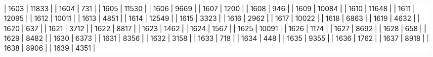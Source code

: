 | 1603 | 11833 |
| 1604 | 731 |
| 1605 | 11530 |
| 1606 | 9669 |
| 1607 | 1200 |
| 1608 | 946 |
| 1609 | 10084 |
| 1610 | 11648 |
| 1611 | 12095 |
| 1612 | 10011 |
| 1613 | 4851 |
| 1614 | 12549 |
| 1615 | 3323 |
| 1616 | 2962 |
| 1617 | 10022 |
| 1618 | 6863 |
| 1619 | 4632 |
| 1620 | 637 |
| 1621 | 3712 |
| 1622 | 8817 |
| 1623 | 1462 |
| 1624 | 1567 |
| 1625 | 10091 |
| 1626 | 1174 |
| 1627 | 8692 |
| 1628 | 658 |
| 1629 | 8482 |
| 1630 | 6373 |
| 1631 | 8356 |
| 1632 | 3158 |
| 1633 | 718 |
| 1634 | 448 |
| 1635 | 9355 |
| 1636 | 1762 |
| 1637 | 8918 |
| 1638 | 8906 |
| 1639 | 4351 |